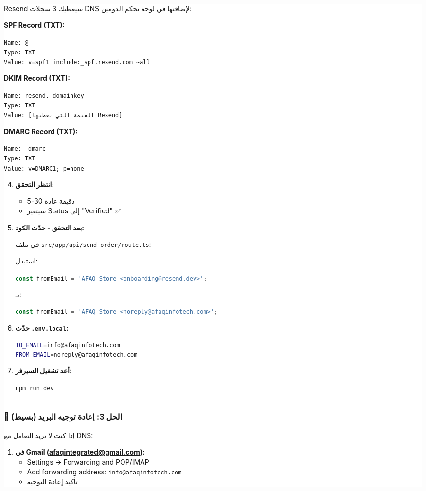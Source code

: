    Resend سيعطيك 3 سجلات DNS لإضافتها في لوحة تحكم الدومين:

   **SPF Record (TXT):**
   ```
   Name: @
   Type: TXT
   Value: v=spf1 include:_spf.resend.com ~all
   ```

   **DKIM Record (TXT):**
   ```
   Name: resend._domainkey
   Type: TXT
   Value: [القيمة التي يعطيها Resend]
   ```

   **DMARC Record (TXT):**
   ```
   Name: _dmarc
   Type: TXT
   Value: v=DMARC1; p=none
   ```

4. **انتظر التحقق:**
   - 5-30 دقيقة عادة
   - سيتغير Status إلى "Verified" ✅

5. **بعد التحقق - حدّث الكود:**

   في ملف `src/app/api/send-order/route.ts`:

   استبدل:
   ```javascript
   const fromEmail = 'AFAQ Store <onboarding@resend.dev>';
   ```

   بـ:
   ```javascript
   const fromEmail = 'AFAQ Store <noreply@afaqinfotech.com>';
   ```

6. **حدّث `.env.local`:**
   ```bash
   TO_EMAIL=info@afaqinfotech.com
   FROM_EMAIL=noreply@afaqinfotech.com
   ```

7. **أعد تشغيل السيرفر:**
   ```bash
   npm run dev
   ```

---

### 📧 الحل 3: إعادة توجيه البريد (بسيط)

إذا كنت لا تريد التعامل مع DNS:

1. **في Gmail (afaqintegrated@gmail.com):**
   - Settings → Forwarding and POP/IMAP
   - Add forwarding address: `info@afaqinfotech.com`
   - تأكيد إعادة التوجيه

